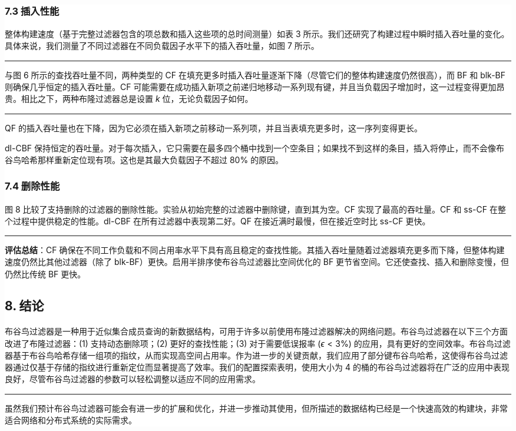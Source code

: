 ### 7.3 插入性能

整体构建速度（基于完整过滤器包含的项总数和插入这些项的总时间测量）如表 3 所示。我们还研究了构建过程中瞬时插入吞吐量的变化。具体来说，我们测量了不同过滤器在不同负载因子水平下的插入吞吐量，如图 7 所示。

---

与图 6 所示的查找吞吐量不同，两种类型的 CF 在填充更多时插入吞吐量逐渐下降（尽管它们的整体构建速度仍然很高），而 BF 和 blk-BF 则确保几乎恒定的插入吞吐量。CF 可能需要在成功插入新项之前递归地移动一系列现有键，并且当负载因子增加时，这一过程变得更加昂贵。相比之下，两种布隆过滤器总是设置 $k$ 位，无论负载因子如何。

---

QF 的插入吞吐量也在下降，因为它必须在插入新项之前移动一系列项，并且当表填充更多时，这一序列变得更长。

dl-CBF 保持恒定的吞吐量。对于每次插入，它只需要在最多四个桶中找到一个空条目；如果找不到这样的条目，插入将停止，而不会像布谷鸟哈希那样重新定位现有项。这也是其最大负载因子不超过 $80\%$ 的原因。

### 7.4 删除性能

图 8 比较了支持删除的过滤器的删除性能。实验从初始完整的过滤器中删除键，直到其为空。CF 实现了最高的吞吐量。CF 和 ss-CF 在整个过程中提供稳定的性能。dl-CBF 在所有过滤器中表现第二好。QF 在接近满时最慢，但在接近空时比 ss-CF 更快。

---

**评估总结**：CF 确保在不同工作负载和不同占用率水平下具有高且稳定的查找性能。其插入吞吐量随着过滤器填充更多而下降，但整体构建速度仍然比其他过滤器（除了 blk-BF）更快。启用半排序使布谷鸟过滤器比空间优化的 BF 更节省空间。它还使查找、插入和删除变慢，但仍然比传统 BF 更快。

## 8. 结论

布谷鸟过滤器是一种用于近似集合成员查询的新数据结构，可用于许多以前使用布隆过滤器解决的网络问题。布谷鸟过滤器在以下三个方面改进了布隆过滤器：(1) 支持动态删除项；(2) 更好的查找性能；(3) 对于需要低误报率 $(\epsilon<3\%)$ 的应用，具有更好的空间效率。布谷鸟过滤器基于布谷鸟哈希存储一组项的指纹，从而实现高空间占用率。作为进一步的关键贡献，我们应用了部分键布谷鸟哈希，这使得布谷鸟过滤器通过仅基于存储的指纹进行重新定位而显著提高了效率。我们的配置探索表明，使用大小为 4 的桶的布谷鸟过滤器将在广泛的应用中表现良好，尽管布谷鸟过滤器的参数可以轻松调整以适应不同的应用需求。

---

虽然我们预计布谷鸟过滤器可能会有进一步的扩展和优化，并进一步推动其使用，但所描述的数据结构已经是一个快速高效的构建块，非常适合网络和分布式系统的实际需求。
